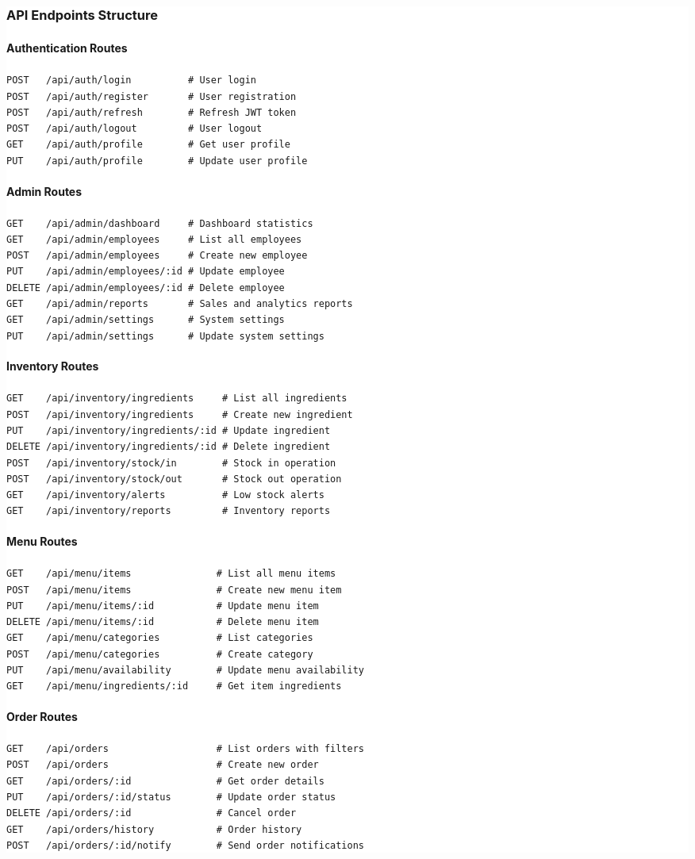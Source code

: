 ### API Endpoints Structure

#### Authentication Routes
```
POST   /api/auth/login          # User login
POST   /api/auth/register       # User registration
POST   /api/auth/refresh        # Refresh JWT token
POST   /api/auth/logout         # User logout
GET    /api/auth/profile        # Get user profile
PUT    /api/auth/profile        # Update user profile
```

#### Admin Routes
```
GET    /api/admin/dashboard     # Dashboard statistics
GET    /api/admin/employees     # List all employees
POST   /api/admin/employees     # Create new employee
PUT    /api/admin/employees/:id # Update employee
DELETE /api/admin/employees/:id # Delete employee
GET    /api/admin/reports       # Sales and analytics reports
GET    /api/admin/settings      # System settings
PUT    /api/admin/settings      # Update system settings
```

#### Inventory Routes
```
GET    /api/inventory/ingredients     # List all ingredients
POST   /api/inventory/ingredients     # Create new ingredient
PUT    /api/inventory/ingredients/:id # Update ingredient
DELETE /api/inventory/ingredients/:id # Delete ingredient
POST   /api/inventory/stock/in        # Stock in operation
POST   /api/inventory/stock/out       # Stock out operation
GET    /api/inventory/alerts          # Low stock alerts
GET    /api/inventory/reports         # Inventory reports
```

#### Menu Routes
```
GET    /api/menu/items               # List all menu items
POST   /api/menu/items               # Create new menu item
PUT    /api/menu/items/:id           # Update menu item
DELETE /api/menu/items/:id           # Delete menu item
GET    /api/menu/categories          # List categories
POST   /api/menu/categories          # Create category
PUT    /api/menu/availability        # Update menu availability
GET    /api/menu/ingredients/:id     # Get item ingredients
```

#### Order Routes
```
GET    /api/orders                   # List orders with filters
POST   /api/orders                   # Create new order
GET    /api/orders/:id               # Get order details
PUT    /api/orders/:id/status        # Update order status
DELETE /api/orders/:id               # Cancel order
GET    /api/orders/history           # Order history
POST   /api/orders/:id/notify        # Send order notifications
```
